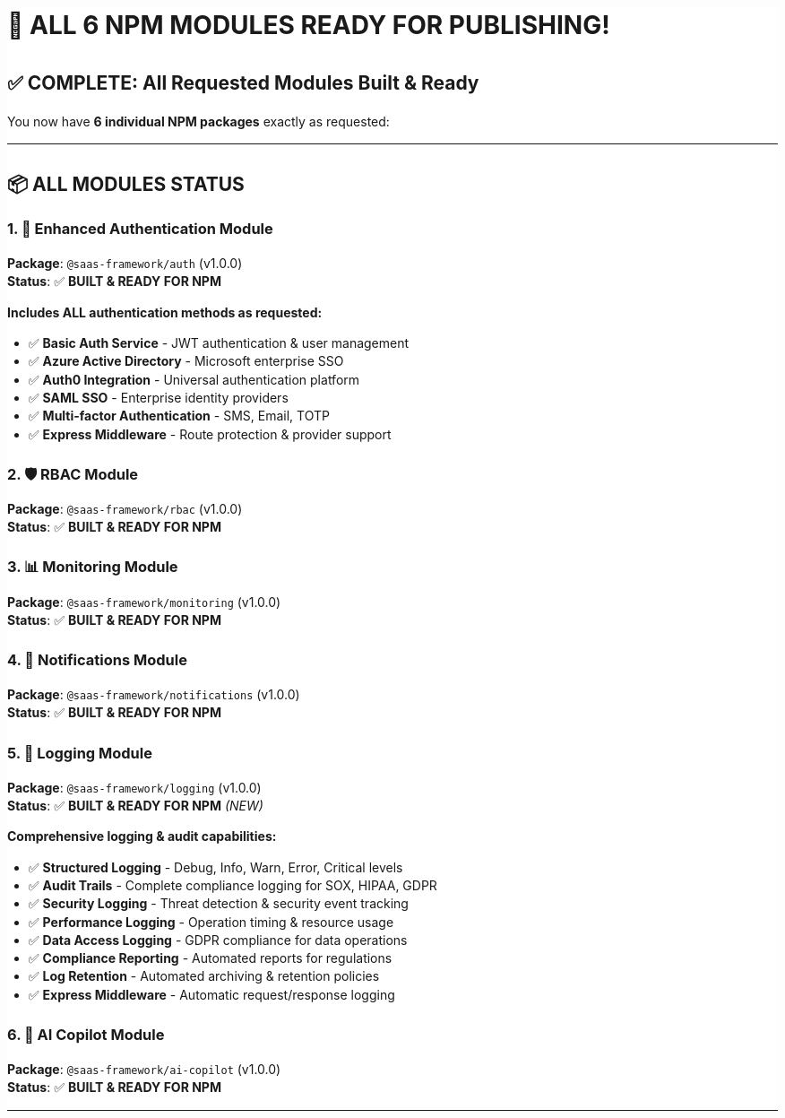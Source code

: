 # 🚀 ALL 6 NPM MODULES READY FOR PUBLISHING!

## **✅ COMPLETE: All Requested Modules Built & Ready**

You now have **6 individual NPM packages** exactly as requested:

---

## **📦 ALL MODULES STATUS**

### **1. 🔐 Enhanced Authentication Module** 
**Package**: `@saas-framework/auth` (v1.0.0)  
**Status**: ✅ **BUILT & READY FOR NPM**

**Includes ALL authentication methods as requested:**
- ✅ **Basic Auth Service** - JWT authentication & user management
- ✅ **Azure Active Directory** - Microsoft enterprise SSO  
- ✅ **Auth0 Integration** - Universal authentication platform
- ✅ **SAML SSO** - Enterprise identity providers
- ✅ **Multi-factor Authentication** - SMS, Email, TOTP
- ✅ **Express Middleware** - Route protection & provider support

### **2. 🛡️ RBAC Module**
**Package**: `@saas-framework/rbac` (v1.0.0)  
**Status**: ✅ **BUILT & READY FOR NPM**

### **3. 📊 Monitoring Module**
**Package**: `@saas-framework/monitoring` (v1.0.0)  
**Status**: ✅ **BUILT & READY FOR NPM**

### **4. 📧 Notifications Module**
**Package**: `@saas-framework/notifications` (v1.0.0)  
**Status**: ✅ **BUILT & READY FOR NPM**

### **5. 📝 Logging Module** 
**Package**: `@saas-framework/logging` (v1.0.0)  
**Status**: ✅ **BUILT & READY FOR NPM** *(NEW)*

**Comprehensive logging & audit capabilities:**
- ✅ **Structured Logging** - Debug, Info, Warn, Error, Critical levels
- ✅ **Audit Trails** - Complete compliance logging for SOX, HIPAA, GDPR
- ✅ **Security Logging** - Threat detection & security event tracking  
- ✅ **Performance Logging** - Operation timing & resource usage
- ✅ **Data Access Logging** - GDPR compliance for data operations
- ✅ **Compliance Reporting** - Automated reports for regulations
- ✅ **Log Retention** - Automated archiving & retention policies
- ✅ **Express Middleware** - Automatic request/response logging

### **6. 🤖 AI Copilot Module**
**Package**: `@saas-framework/ai-copilot` (v1.0.0)  
**Status**: ✅ **BUILT & READY FOR NPM**

---